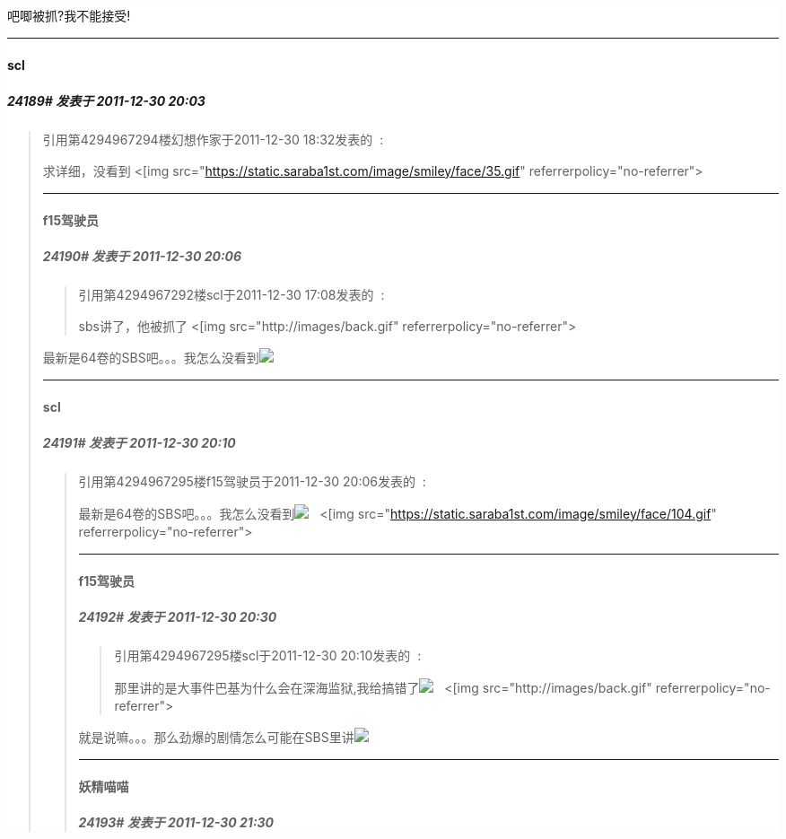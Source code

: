 
吧唧被抓?我不能接受!


*****

####  scl  
##### 24189#       发表于 2011-12-30 20:03


<blockquote>引用第4294967294楼幻想作家于2011-12-30 18:32发表的  :

求详细，没看到 <[img src="https://static.saraba1st.com/image/smiley/face/35.gif" referrerpolicy="no-referrer">


*****

####  f15驾驶员  
##### 24190#       发表于 2011-12-30 20:06


<blockquote>引用第4294967292楼scl于2011-12-30 17:08发表的  :

sbs讲了，他被抓了
<[img src="http://images/back.gif" referrerpolicy="no-referrer"></blockquote>
最新是64卷的SBS吧。。。我怎么没看到<img src="https://static.saraba1st.com/image/smiley/face/172.gif" referrerpolicy="no-referrer">


*****

####  scl  
##### 24191#       发表于 2011-12-30 20:10


<blockquote>引用第4294967295楼f15驾驶员于2011-12-30 20:06发表的  :


最新是64卷的SBS吧。。。我怎么没看到<img src="https://static.saraba1st.com/image/smiley/face/172.gif" referrerpolicy="no-referrer">  
<[img src="https://static.saraba1st.com/image/smiley/face/104.gif" referrerpolicy="no-referrer">


*****

####  f15驾驶员  
##### 24192#       发表于 2011-12-30 20:30


<blockquote>引用第4294967295楼scl于2011-12-30 20:10发表的  :

那里讲的是大事件巴基为什么会在深海监狱,我给搞错了<img src="https://static.saraba1st.com/image/smiley/face/104.gif" referrerpolicy="no-referrer">  
<[img src="http://images/back.gif" referrerpolicy="no-referrer"></blockquote>
就是说嘛。。。那么劲爆的剧情怎么可能在SBS里讲<img src="https://static.saraba1st.com/image/smiley/face/172.gif" referrerpolicy="no-referrer">


*****

####  妖精喵喵  
##### 24193#       发表于 2011-12-30 21:30

